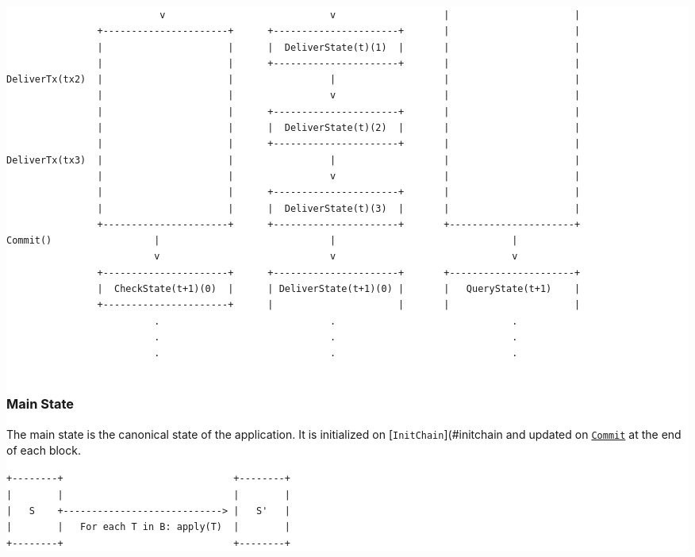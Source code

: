 ```
                           v                             v                   |                      |
                +----------------------+      +----------------------+       |                      |
                |                      |      |  DeliverState(t)(1)  |       |                      |
                |                      |      +----------------------+       |                      |
DeliverTx(tx2)  |                      |                 |                   |                      | 
                |                      |                 v                   |                      |
                |                      |      +----------------------+       |                      |
                |                      |      |  DeliverState(t)(2)  |       |                      |
                |                      |      +----------------------+       |                      |
DeliverTx(tx3)  |                      |                 |                   |                      |
                |                      |                 v                   |                      |
                |                      |      +----------------------+       |                      |
                |                      |      |  DeliverState(t)(3)  |       |                      |
                +----------------------+      +----------------------+       +----------------------+
Commit()                  |                              |                               |
                          v                              v                               v
                +----------------------+      +----------------------+       +----------------------+
                |  CheckState(t+1)(0)  |      | DeliverState(t+1)(0) |       |   QueryState(t+1)    |
                +----------------------+      |                      |       |                      |
                          .                              .                               .
                          .                              .                               .
                          .                              .                               .
                
```

### Main State

The main state is the canonical state of the application. It is initialized on [`InitChain`](#initchain and updated on [`Commit`](#abci-commit) at the end of each block. 

```
+--------+                              +--------+
|        |                              |        |
|   S    +----------------------------> |   S'   |
|        |   For each T in B: apply(T)  |        |
+--------+                              +--------+
```
